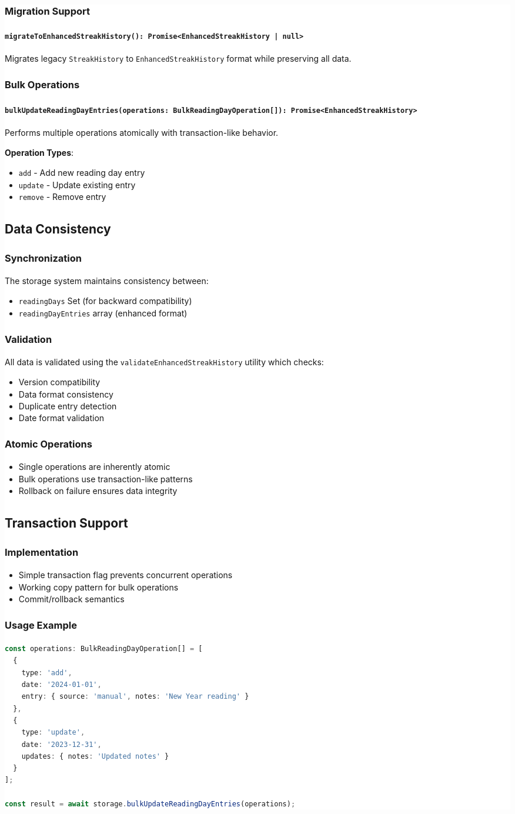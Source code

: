 ### Migration Support

#### `migrateToEnhancedStreakHistory(): Promise<EnhancedStreakHistory | null>`
Migrates legacy `StreakHistory` to `EnhancedStreakHistory` format while preserving all data.

### Bulk Operations

#### `bulkUpdateReadingDayEntries(operations: BulkReadingDayOperation[]): Promise<EnhancedStreakHistory>`
Performs multiple operations atomically with transaction-like behavior.

**Operation Types**:
- `add` - Add new reading day entry
- `update` - Update existing entry
- `remove` - Remove entry

## Data Consistency

### Synchronization
The storage system maintains consistency between:
- `readingDays` Set (for backward compatibility)
- `readingDayEntries` array (enhanced format)

### Validation
All data is validated using the `validateEnhancedStreakHistory` utility which checks:
- Version compatibility
- Data format consistency
- Duplicate entry detection
- Date format validation

### Atomic Operations
- Single operations are inherently atomic
- Bulk operations use transaction-like patterns
- Rollback on failure ensures data integrity

## Transaction Support

### Implementation
- Simple transaction flag prevents concurrent operations
- Working copy pattern for bulk operations
- Commit/rollback semantics

### Usage Example
```typescript
const operations: BulkReadingDayOperation[] = [
  {
    type: 'add',
    date: '2024-01-01',
    entry: { source: 'manual', notes: 'New Year reading' }
  },
  {
    type: 'update',
    date: '2023-12-31',
    updates: { notes: 'Updated notes' }
  }
];

const result = await storage.bulkUpdateReadingDayEntries(operations);
```
